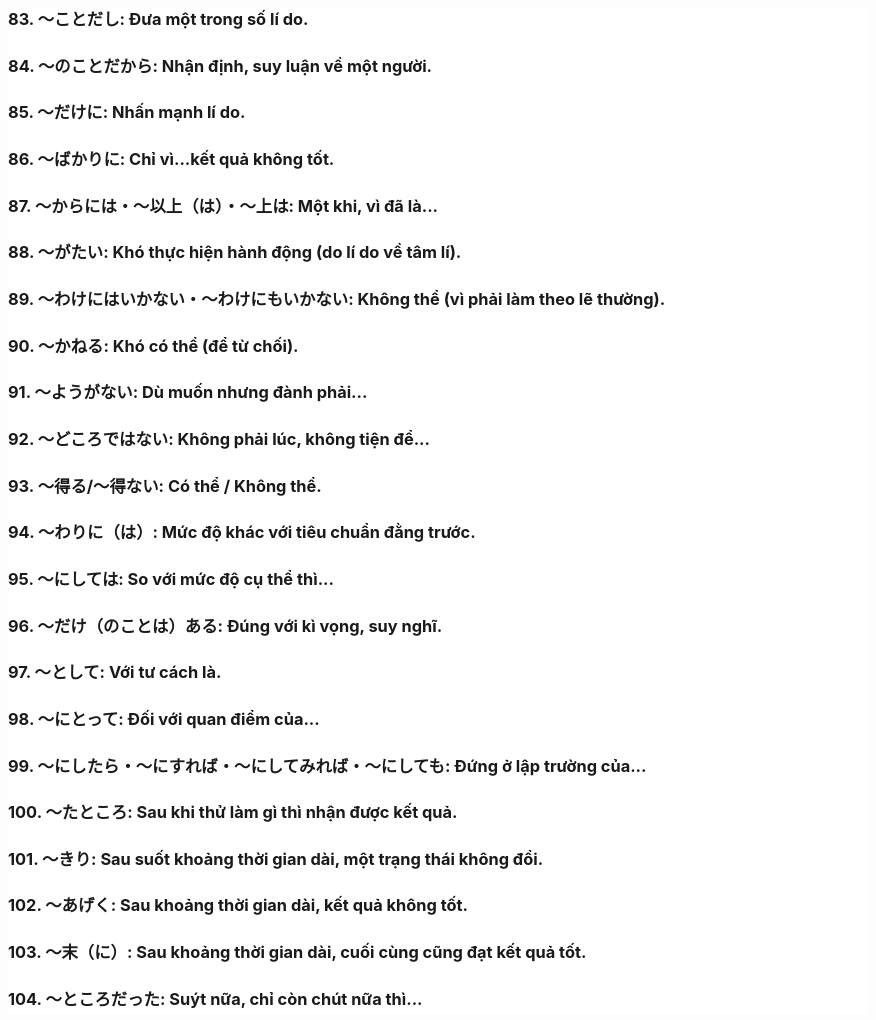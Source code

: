 ### 83. ～ことだし: Đưa một trong số lí do.

### 84. ～のことだから: Nhận định, suy luận về một người.

### 85. ～だけに: Nhấn mạnh lí do.

### 86. ～ばかりに: Chỉ vì...kết quả không tốt.

### 87. ～からには・～以上（は）・～上は: Một khi, vì đã là...

### 88. ～がたい: Khó thực hiện hành động (do lí do về tâm lí).

### 89. ～わけにはいかない・～わけにもいかない: Không thể (vì phải làm theo lẽ thường).

### 90. ～かねる: Khó có thể (để từ chối).

### 91. ～ようがない: Dù muốn nhưng đành phải...

### 92. ～どころではない: Không phải lúc, không tiện để...

### 93. ～得る/～得ない: Có thể / Không thể.

### 94. ～わりに（は）: Mức độ khác với tiêu chuẩn đằng trước.

### 95. ～にしては: So với mức độ cụ thể thì...

### 96. ～だけ（のことは）ある: Đúng với kì vọng, suy nghĩ.

### 97. ～として: Với tư cách là.

### 98. ～にとって: Đối với quan điểm của...

### 99. ～にしたら・～にすれば・～にしてみれば・～にしても: Đứng ở lập trường của...

### 100. ～たところ: Sau khi thử làm gì thì nhận được kết quả.

### 101. ～きり: Sau suốt khoảng thời gian dài, một trạng thái không đổi.

### 102. ～あげく: Sau khoảng thời gian dài, kết quả không tốt.

### 103. ～末（に）: Sau khoảng thời gian dài, cuối cùng cũng đạt kết quả tốt.

### 104. ～ところだった: Suýt nữa, chỉ còn chút nữa thì...
